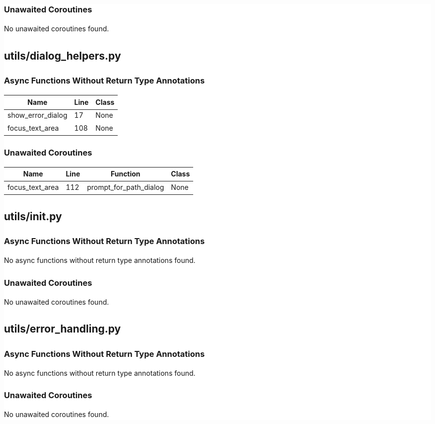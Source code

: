 ### Unawaited Coroutines

No unawaited coroutines found.

## utils/dialog_helpers.py

### Async Functions Without Return Type Annotations

| Name | Line | Class |
|------|------|-------|
| show_error_dialog | 17 | None |
| focus_text_area | 108 | None |

### Unawaited Coroutines

| Name | Line | Function | Class |
|------|------|----------|-------|
| focus_text_area | 112 | prompt_for_path_dialog | None |

## utils/__init__.py

### Async Functions Without Return Type Annotations

No async functions without return type annotations found.

### Unawaited Coroutines

No unawaited coroutines found.

## utils/error_handling.py

### Async Functions Without Return Type Annotations

No async functions without return type annotations found.

### Unawaited Coroutines

No unawaited coroutines found.
